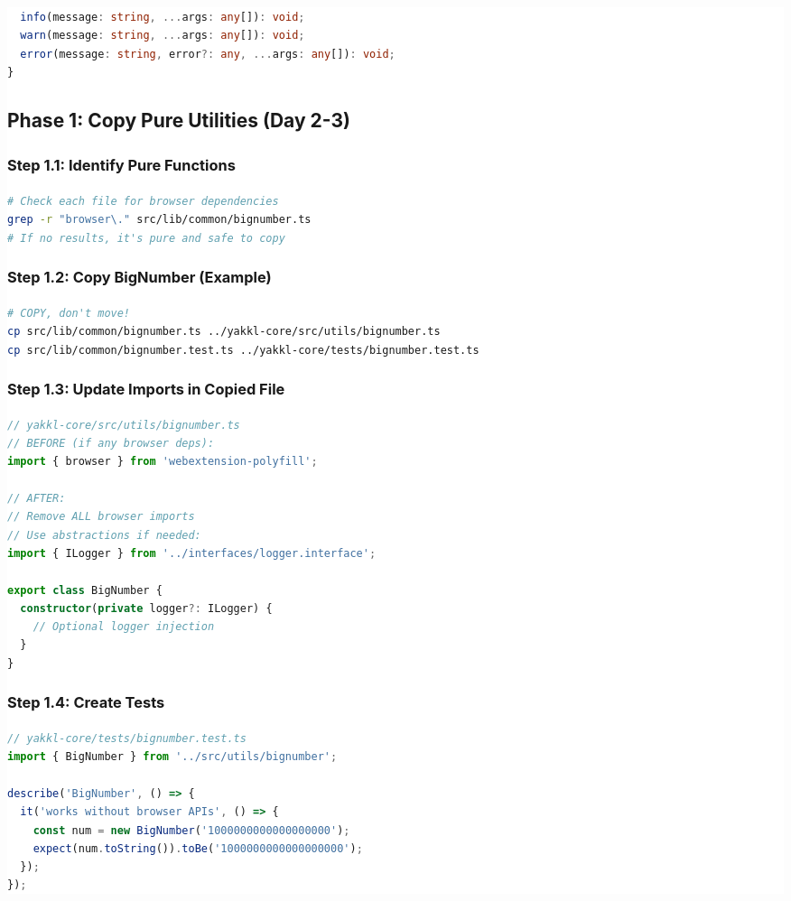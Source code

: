 ```typescript
  info(message: string, ...args: any[]): void;
  warn(message: string, ...args: any[]): void;
  error(message: string, error?: any, ...args: any[]): void;
}
```

## Phase 1: Copy Pure Utilities (Day 2-3)

### Step 1.1: Identify Pure Functions
```bash
# Check each file for browser dependencies
grep -r "browser\." src/lib/common/bignumber.ts
# If no results, it's pure and safe to copy
```

### Step 1.2: Copy BigNumber (Example)
```bash
# COPY, don't move!
cp src/lib/common/bignumber.ts ../yakkl-core/src/utils/bignumber.ts
cp src/lib/common/bignumber.test.ts ../yakkl-core/tests/bignumber.test.ts
```

### Step 1.3: Update Imports in Copied File
```typescript
// yakkl-core/src/utils/bignumber.ts
// BEFORE (if any browser deps):
import { browser } from 'webextension-polyfill';

// AFTER:
// Remove ALL browser imports
// Use abstractions if needed:
import { ILogger } from '../interfaces/logger.interface';

export class BigNumber {
  constructor(private logger?: ILogger) {
    // Optional logger injection
  }
}
```

### Step 1.4: Create Tests
```typescript
// yakkl-core/tests/bignumber.test.ts
import { BigNumber } from '../src/utils/bignumber';

describe('BigNumber', () => {
  it('works without browser APIs', () => {
    const num = new BigNumber('1000000000000000000');
    expect(num.toString()).toBe('1000000000000000000');
  });
});
```
